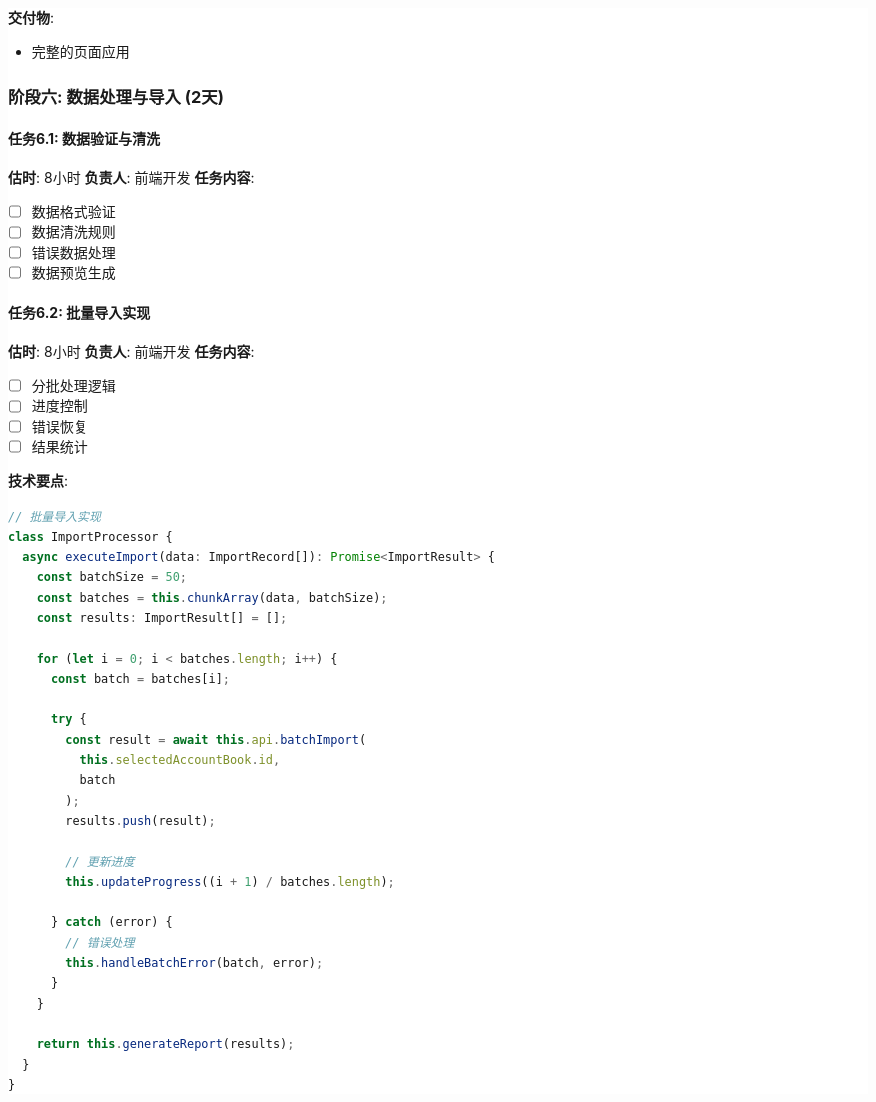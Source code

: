 **交付物**:
- 完整的页面应用

### 阶段六: 数据处理与导入 (2天)

#### 任务6.1: 数据验证与清洗
**估时**: 8小时
**负责人**: 前端开发
**任务内容**:
- [ ] 数据格式验证
- [ ] 数据清洗规则
- [ ] 错误数据处理
- [ ] 数据预览生成

#### 任务6.2: 批量导入实现
**估时**: 8小时
**负责人**: 前端开发
**任务内容**:
- [ ] 分批处理逻辑
- [ ] 进度控制
- [ ] 错误恢复
- [ ] 结果统计

**技术要点**:
```typescript
// 批量导入实现
class ImportProcessor {
  async executeImport(data: ImportRecord[]): Promise<ImportResult> {
    const batchSize = 50;
    const batches = this.chunkArray(data, batchSize);
    const results: ImportResult[] = [];
    
    for (let i = 0; i < batches.length; i++) {
      const batch = batches[i];
      
      try {
        const result = await this.api.batchImport(
          this.selectedAccountBook.id, 
          batch
        );
        results.push(result);
        
        // 更新进度
        this.updateProgress((i + 1) / batches.length);
        
      } catch (error) {
        // 错误处理
        this.handleBatchError(batch, error);
      }
    }
    
    return this.generateReport(results);
  }
}
```
